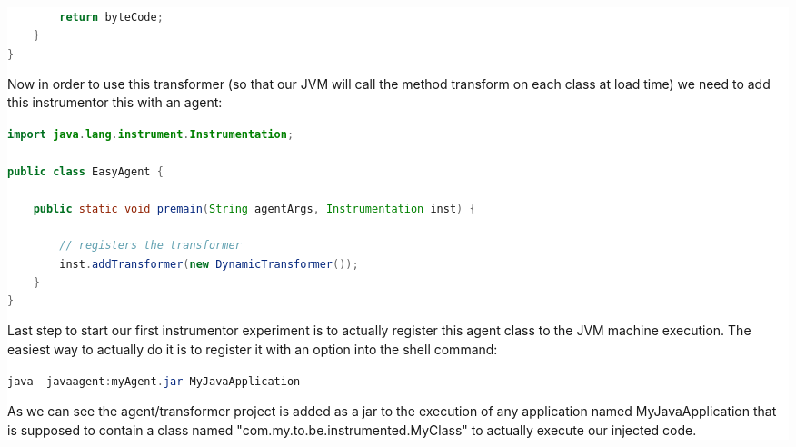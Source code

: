 ```java
        return byteCode;
    }
}

```

Now in order to use this transformer (so that our JVM will call the method transform on each class at load time) we need to add this instrumentor this with an agent:

```java
import java.lang.instrument.Instrumentation;
 
public class EasyAgent {
 
    public static void premain(String agentArgs, Instrumentation inst) {
         
        // registers the transformer
        inst.addTransformer(new DynamicTransformer());
    }
}

```

Last step to start our first instrumentor experiment is to actually register this agent class to the JVM machine execution. The easiest way to actually do it is to register it with an option into the shell command:

```java
java -javaagent:myAgent.jar MyJavaApplication

```

As we can see the agent/transformer project is added as a jar to the execution of any application named MyJavaApplication that is supposed to contain a class named "com.my.to.be.instrumented.MyClass" to actually execute our injected code.

